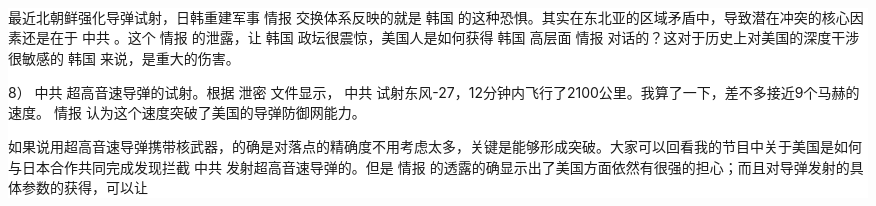   最近北朝鲜强化导弹试射，日韩重建军事
  <ok href="/term/21933">
   情报
  </ok>
  交换体系反映的就是
  <ok href="/term/1700">
   韩国
  </ok>
  的这种恐惧。其实在东北亚的区域矛盾中，导致潜在冲突的核心因素还是在于
  <ok href="/term/1059">
   中共
  </ok>
  。这个
  <ok href="/term/21933">
   情报
  </ok>
  的泄露，让
  <ok href="/term/1700">
   韩国
  </ok>
  政坛很震惊，美国人是如何获得
  <ok href="/term/1700">
   韩国
  </ok>
  高层面
  <ok href="/term/21933">
   情报
  </ok>
  对话的？这对于历史上对美国的深度干涉很敏感的
  <ok href="/term/1700">
   韩国
  </ok>
  来说，是重大的伤害。
 </p>
 <p>
  8）
  <ok href="/term/1059">
   中共
  </ok>
  超高音速导弹的试射。根据
  <ok href="/term/730837">
   泄密
  </ok>
  文件显示，
  <ok href="/term/1059">
   中共
  </ok>
  试射东风-27，12分钟内飞行了2100公里。我算了一下，差不多接近9个马赫的速度。
  <ok href="/term/21933">
   情报
  </ok>
  认为这个速度突破了美国的导弹防御网能力。
 </p>
 <p>
  如果说用超高音速导弹携带核武器，的确是对落点的精确度不用考虑太多，关键是能够形成突破。大家可以回看我的节目中关于美国是如何与日本合作共同完成发现拦截
  <ok href="/term/1059">
   中共
  </ok>
  发射超高音速导弹的。但是
  <ok href="/term/21933">
   情报
  </ok>
  的透露的确显示出了美国方面依然有很强的担心；而且对导弹发射的具体参数的获得，可以让
  <ok href="/term/1059">